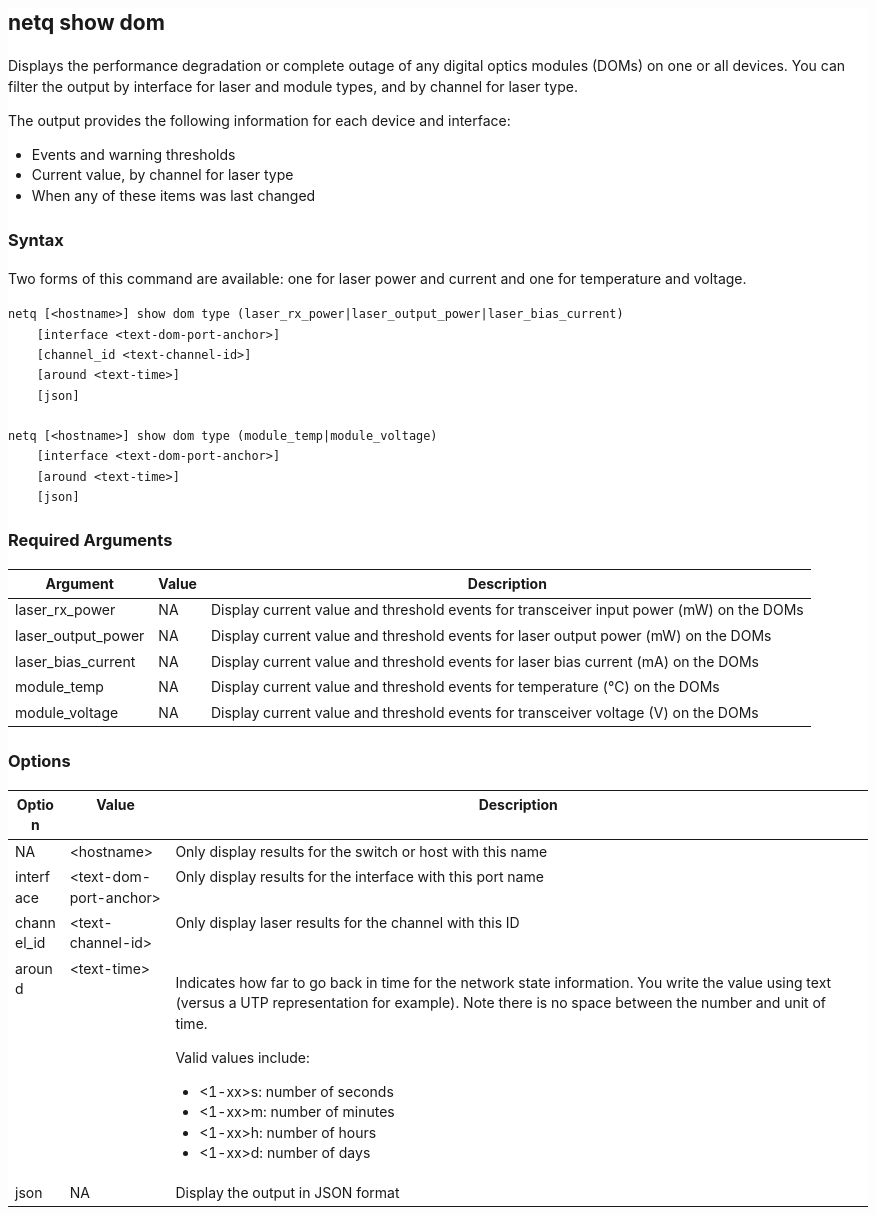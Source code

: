 ## netq show dom

Displays the performance degradation or complete outage of any digital optics modules (DOMs) on one or all devices. You can filter the output by interface for laser and module types, and by channel for laser type.

The output provides the following information for each device and interface:

- Events and warning thresholds
- Current value, by channel for laser type
- When any of these items was last changed

### Syntax

Two forms of this command are available: one for laser power and current and one for temperature and voltage.

```
netq [<hostname>] show dom type (laser_rx_power|laser_output_power|laser_bias_current)
    [interface <text-dom-port-anchor>]
    [channel_id <text-channel-id>]
    [around <text-time>]
    [json]

netq [<hostname>] show dom type (module_temp|module_voltage)
    [interface <text-dom-port-anchor>]
    [around <text-time>]
    [json]
```

### Required Arguments

| Argument | Value | Description |
| ---- | ---- | ---- |
| laser_rx_power | NA | Display current value and threshold events for transceiver input power (mW) on the DOMs |
| laser_output_power | NA | Display current value and threshold events for laser output power (mW) on the DOMs |
| laser_bias_current | NA | Display current value and threshold events for laser bias current (mA) on the DOMs |
| module_temp | NA | Display current value and threshold events for temperature (°C) on the DOMs |
| module_voltage | NA | Display current value and threshold events for transceiver voltage (V) on the DOMs |

### Options

| Option | Value | Description |
| ---- | ---- | ---- |
| NA | \<hostname\> | Only display results for the switch or host with this name |
| interface | \<text-dom-port-anchor\> | Only display results for the interface with this port name |
| channel_id | \<text-channel-id\> | Only display laser results for the channel with this ID |
| around | \<text-time\> | <p>Indicates how far to go back in time for the network state information. You write the value using text (versus a UTP representation for example). Note there is no space between the number and unit of time. </p><p>Valid values include:<ul><li><1-xx>s: number of seconds</li><li><1-xx>m: number of minutes</li><li><1-xx>h: number of hours</li><li><1-xx>d: number of days</li></ul></p> |
| json | NA | Display the output in JSON format |
